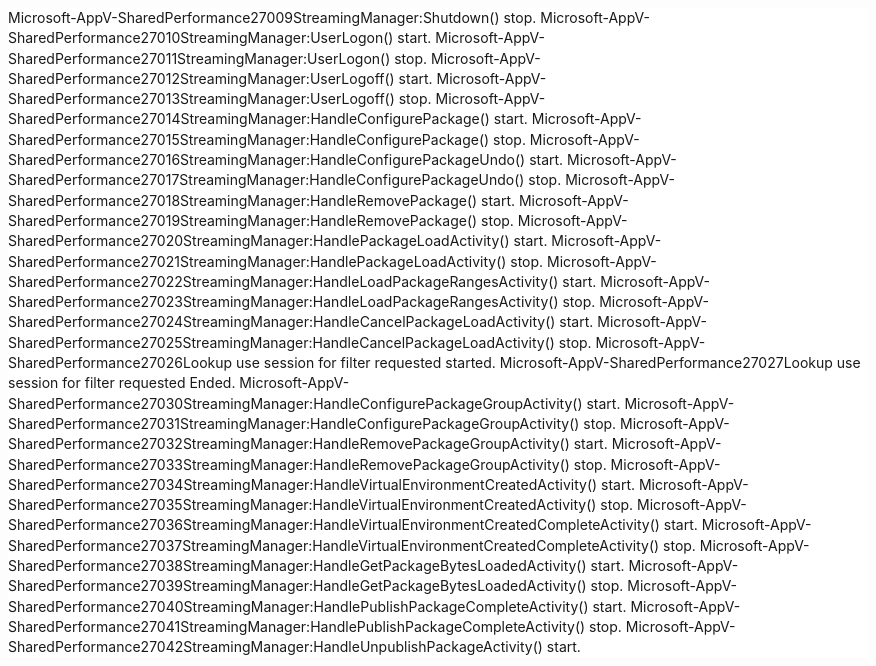 <tr><td>Microsoft-AppV-SharedPerformance</td><td>27009</td><td>StreamingManager:Shutdown() stop.</td></tr>
<tr><td>Microsoft-AppV-SharedPerformance</td><td>27010</td><td>StreamingManager:UserLogon() start.</td></tr>
<tr><td>Microsoft-AppV-SharedPerformance</td><td>27011</td><td>StreamingManager:UserLogon() stop.</td></tr>
<tr><td>Microsoft-AppV-SharedPerformance</td><td>27012</td><td>StreamingManager:UserLogoff() start.</td></tr>
<tr><td>Microsoft-AppV-SharedPerformance</td><td>27013</td><td>StreamingManager:UserLogoff() stop.</td></tr>
<tr><td>Microsoft-AppV-SharedPerformance</td><td>27014</td><td>StreamingManager:HandleConfigurePackage() start.</td></tr>
<tr><td>Microsoft-AppV-SharedPerformance</td><td>27015</td><td>StreamingManager:HandleConfigurePackage() stop.</td></tr>
<tr><td>Microsoft-AppV-SharedPerformance</td><td>27016</td><td>StreamingManager:HandleConfigurePackageUndo() start.</td></tr>
<tr><td>Microsoft-AppV-SharedPerformance</td><td>27017</td><td>StreamingManager:HandleConfigurePackageUndo() stop.</td></tr>
<tr><td>Microsoft-AppV-SharedPerformance</td><td>27018</td><td>StreamingManager:HandleRemovePackage() start.</td></tr>
<tr><td>Microsoft-AppV-SharedPerformance</td><td>27019</td><td>StreamingManager:HandleRemovePackage() stop.</td></tr>
<tr><td>Microsoft-AppV-SharedPerformance</td><td>27020</td><td>StreamingManager:HandlePackageLoadActivity() start.</td></tr>
<tr><td>Microsoft-AppV-SharedPerformance</td><td>27021</td><td>StreamingManager:HandlePackageLoadActivity() stop.</td></tr>
<tr><td>Microsoft-AppV-SharedPerformance</td><td>27022</td><td>StreamingManager:HandleLoadPackageRangesActivity() start.</td></tr>
<tr><td>Microsoft-AppV-SharedPerformance</td><td>27023</td><td>StreamingManager:HandleLoadPackageRangesActivity() stop.</td></tr>
<tr><td>Microsoft-AppV-SharedPerformance</td><td>27024</td><td>StreamingManager:HandleCancelPackageLoadActivity() start.</td></tr>
<tr><td>Microsoft-AppV-SharedPerformance</td><td>27025</td><td>StreamingManager:HandleCancelPackageLoadActivity() stop.</td></tr>
<tr><td>Microsoft-AppV-SharedPerformance</td><td>27026</td><td>Lookup use session for filter requested started.</td></tr>
<tr><td>Microsoft-AppV-SharedPerformance</td><td>27027</td><td>Lookup use session for filter requested Ended.</td></tr>
<tr><td>Microsoft-AppV-SharedPerformance</td><td>27030</td><td>StreamingManager:HandleConfigurePackageGroupActivity() start.</td></tr>
<tr><td>Microsoft-AppV-SharedPerformance</td><td>27031</td><td>StreamingManager:HandleConfigurePackageGroupActivity() stop.</td></tr>
<tr><td>Microsoft-AppV-SharedPerformance</td><td>27032</td><td>StreamingManager:HandleRemovePackageGroupActivity() start.</td></tr>
<tr><td>Microsoft-AppV-SharedPerformance</td><td>27033</td><td>StreamingManager:HandleRemovePackageGroupActivity() stop.</td></tr>
<tr><td>Microsoft-AppV-SharedPerformance</td><td>27034</td><td>StreamingManager:HandleVirtualEnvironmentCreatedActivity() start.</td></tr>
<tr><td>Microsoft-AppV-SharedPerformance</td><td>27035</td><td>StreamingManager:HandleVirtualEnvironmentCreatedActivity() stop.</td></tr>
<tr><td>Microsoft-AppV-SharedPerformance</td><td>27036</td><td>StreamingManager:HandleVirtualEnvironmentCreatedCompleteActivity() start.</td></tr>
<tr><td>Microsoft-AppV-SharedPerformance</td><td>27037</td><td>StreamingManager:HandleVirtualEnvironmentCreatedCompleteActivity() stop.</td></tr>
<tr><td>Microsoft-AppV-SharedPerformance</td><td>27038</td><td>StreamingManager:HandleGetPackageBytesLoadedActivity() start.</td></tr>
<tr><td>Microsoft-AppV-SharedPerformance</td><td>27039</td><td>StreamingManager:HandleGetPackageBytesLoadedActivity() stop.</td></tr>
<tr><td>Microsoft-AppV-SharedPerformance</td><td>27040</td><td>StreamingManager:HandlePublishPackageCompleteActivity() start.</td></tr>
<tr><td>Microsoft-AppV-SharedPerformance</td><td>27041</td><td>StreamingManager:HandlePublishPackageCompleteActivity() stop.</td></tr>
<tr><td>Microsoft-AppV-SharedPerformance</td><td>27042</td><td>StreamingManager:HandleUnpublishPackageActivity() start.</td></tr>